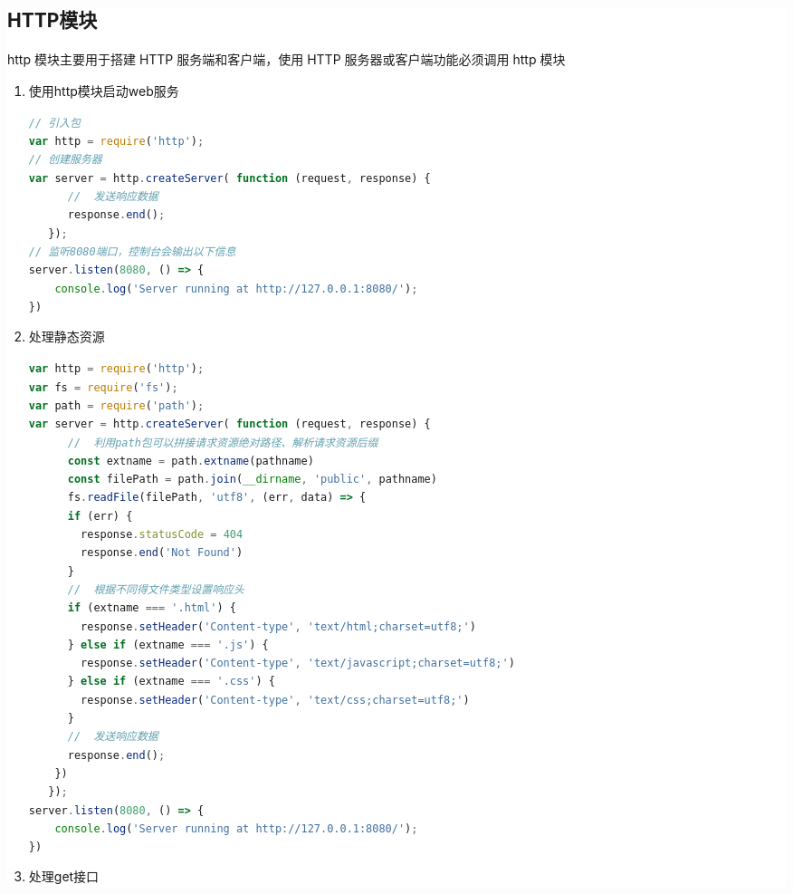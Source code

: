 ## HTTP模块

http 模块主要用于搭建 HTTP 服务端和客户端，使用 HTTP 服务器或客户端功能必须调用 http 模块

1. 使用http模块启动web服务

   ```js
   // 引入包
   var http = require('http');
   // 创建服务器
   var server = http.createServer( function (request, response) {
         //  发送响应数据
         response.end();
      });
   // 监听8080端口，控制台会输出以下信息
   server.listen(8080, () => {
       console.log('Server running at http://127.0.0.1:8080/');
   })
   ```

2. 处理静态资源

   ```js
   var http = require('http');
   var fs = require('fs');
   var path = require('path');
   var server = http.createServer( function (request, response) {
         //  利用path包可以拼接请求资源绝对路径、解析请求资源后缀
         const extname = path.extname(pathname)
         const filePath = path.join(__dirname, 'public', pathname)
         fs.readFile(filePath, 'utf8', (err, data) => {
         if (err) {
           response.statusCode = 404
           response.end('Not Found')
         }
         //  根据不同得文件类型设置响应头
         if (extname === '.html') {
           response.setHeader('Content-type', 'text/html;charset=utf8;')
         } else if (extname === '.js') {
           response.setHeader('Content-type', 'text/javascript;charset=utf8;')
         } else if (extname === '.css') {
           response.setHeader('Content-type', 'text/css;charset=utf8;')
         }
         //  发送响应数据
         response.end();
       })
      });
   server.listen(8080, () => {
       console.log('Server running at http://127.0.0.1:8080/');
   })
   ```

3. 处理get接口
